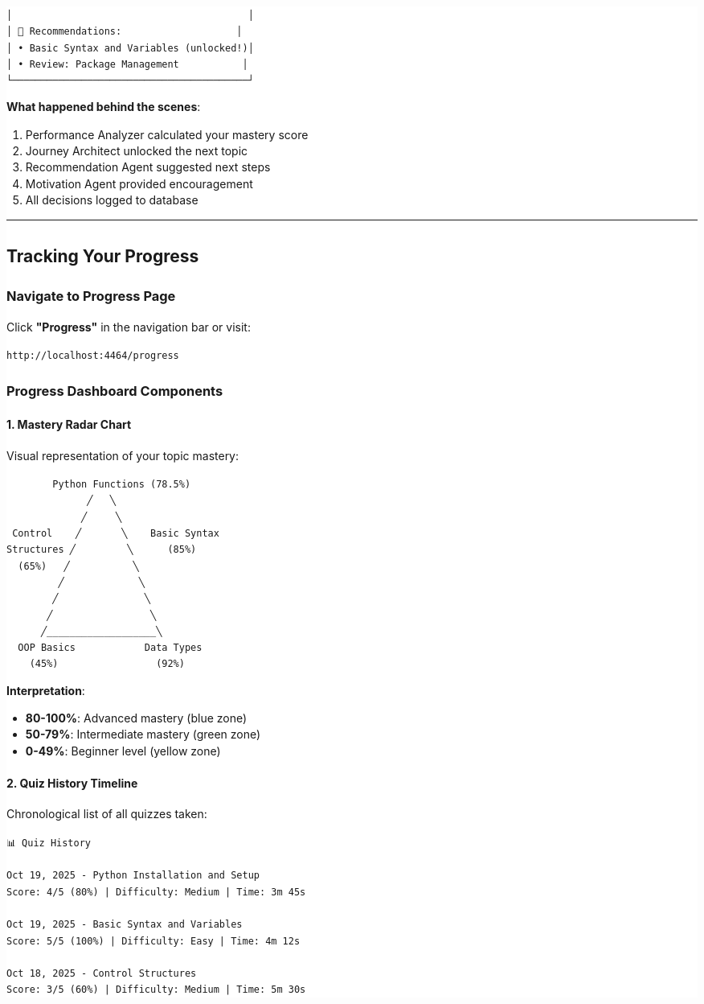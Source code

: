 ```
│                                         │
│ 🎯 Recommendations:                    │
│ • Basic Syntax and Variables (unlocked!)│
│ • Review: Package Management           │
└─────────────────────────────────────────┘
```

**What happened behind the scenes**:
1. Performance Analyzer calculated your mastery score
2. Journey Architect unlocked the next topic
3. Recommendation Agent suggested next steps
4. Motivation Agent provided encouragement
5. All decisions logged to database

---

## Tracking Your Progress

### Navigate to Progress Page

Click **"Progress"** in the navigation bar or visit:
```
http://localhost:4464/progress
```

### Progress Dashboard Components

#### 1. Mastery Radar Chart

Visual representation of your topic mastery:
```
        Python Functions (78.5%)
              ╱   ╲
             ╱     ╲
 Control    ╱       ╲    Basic Syntax
Structures ╱         ╲      (85%)
  (65%)   ╱           ╲
         ╱             ╲
        ╱               ╲
       ╱                 ╲
      ╱___________________╲
  OOP Basics            Data Types
    (45%)                 (92%)
```

**Interpretation**:
- **80-100%**: Advanced mastery (blue zone)
- **50-79%**: Intermediate mastery (green zone)
- **0-49%**: Beginner level (yellow zone)

#### 2. Quiz History Timeline

Chronological list of all quizzes taken:
```
📊 Quiz History

Oct 19, 2025 - Python Installation and Setup
Score: 4/5 (80%) | Difficulty: Medium | Time: 3m 45s

Oct 19, 2025 - Basic Syntax and Variables
Score: 5/5 (100%) | Difficulty: Easy | Time: 4m 12s

Oct 18, 2025 - Control Structures
Score: 3/5 (60%) | Difficulty: Medium | Time: 5m 30s
```
